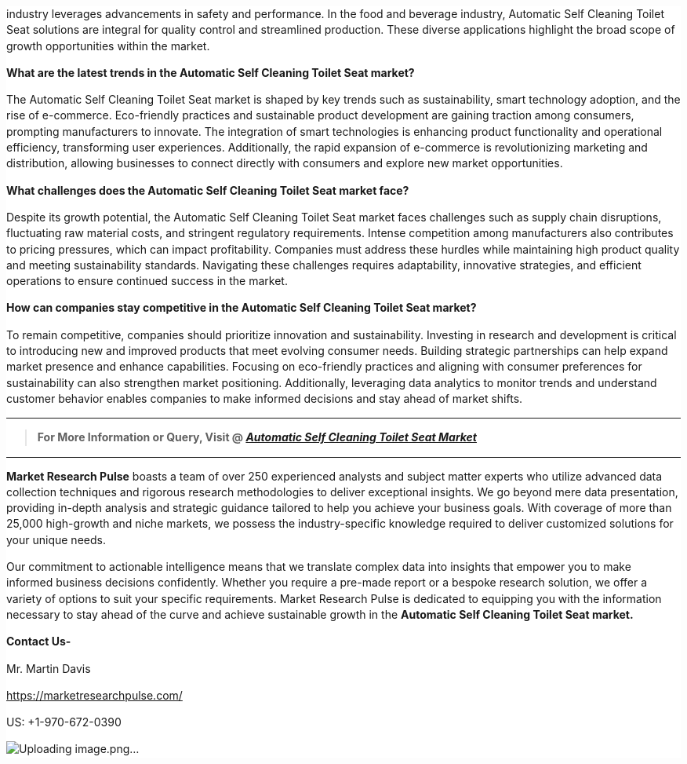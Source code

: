 industry leverages advancements in safety and performance. In the food and beverage industry, Automatic Self Cleaning Toilet Seat solutions are integral for quality control and streamlined production. These diverse applications highlight the broad scope of growth opportunities within the market.</p><p><strong>What are the latest trends in the Automatic Self Cleaning Toilet Seat market?</strong></p><p>The Automatic Self Cleaning Toilet Seat market is shaped by key trends such as sustainability, smart technology adoption, and the rise of e-commerce. Eco-friendly practices and sustainable product development are gaining traction among consumers, prompting manufacturers to innovate. The integration of smart technologies is enhancing product functionality and operational efficiency, transforming user experiences. Additionally, the rapid expansion of e-commerce is revolutionizing marketing and distribution, allowing businesses to connect directly with consumers and explore new market opportunities.</p><p><strong>What challenges does the Automatic Self Cleaning Toilet Seat market face?</strong></p><p>Despite its growth potential, the Automatic Self Cleaning Toilet Seat market faces challenges such as supply chain disruptions, fluctuating raw material costs, and stringent regulatory requirements. Intense competition among manufacturers also contributes to pricing pressures, which can impact profitability. Companies must address these hurdles while maintaining high product quality and meeting sustainability standards. Navigating these challenges requires adaptability, innovative strategies, and efficient operations to ensure continued success in the market.</p><p><strong>How can companies stay competitive in the Automatic Self Cleaning Toilet Seat market?</strong></p><p>To remain competitive, companies should prioritize innovation and sustainability. Investing in research and development is critical to introducing new and improved products that meet evolving consumer needs. Building strategic partnerships can help expand market presence and enhance capabilities. Focusing on eco-friendly practices and aligning with consumer preferences for sustainability can also strengthen market positioning. Additionally, leveraging data analytics to monitor trends and understand customer behavior enables companies to make informed decisions and stay ahead of market shifts.</p><hr /><blockquote><p><strong>For More Information or Query, Visit @&nbsp;<em><a href="https://marketresearchpulse.com/report/98666/automatic-self-cleaning-toilet-seat-market?utm_source=Linkedin&utm_medium=027">Automatic Self Cleaning Toilet Seat Market</a></em></strong></p></blockquote><hr /><p><strong>Market Research Pulse</strong> boasts a team of over 250 experienced analysts and subject matter experts who utilize advanced data collection techniques and rigorous research methodologies to deliver exceptional insights. We go beyond mere data presentation, providing in-depth analysis and strategic guidance tailored to help you achieve your business goals. With coverage of more than 25,000 high-growth and niche markets, we possess the industry-specific knowledge required to deliver customized solutions for your unique needs.</p><p>Our commitment to actionable intelligence means that we translate complex data into insights that empower you to make informed business decisions confidently. Whether you require a pre-made report or a bespoke research solution, we offer a variety of options to suit your specific requirements. Market Research Pulse is dedicated to equipping you with the information necessary to stay ahead of the curve and achieve sustainable growth in the <strong>Automatic Self Cleaning Toilet Seat market.</strong></p><p><strong>Contact Us-</strong></p><p>Mr. Martin Davis</p><p>https://marketresearchpulse.com/</p><p>US: +1-970-672-0390</p>
![Uploading image.png…]()
